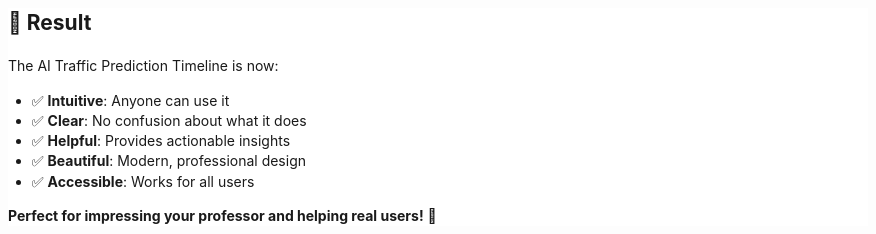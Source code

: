 
## 🎉 Result

The AI Traffic Prediction Timeline is now:
- ✅ **Intuitive**: Anyone can use it
- ✅ **Clear**: No confusion about what it does
- ✅ **Helpful**: Provides actionable insights
- ✅ **Beautiful**: Modern, professional design
- ✅ **Accessible**: Works for all users

**Perfect for impressing your professor and helping real users!** 🌟
